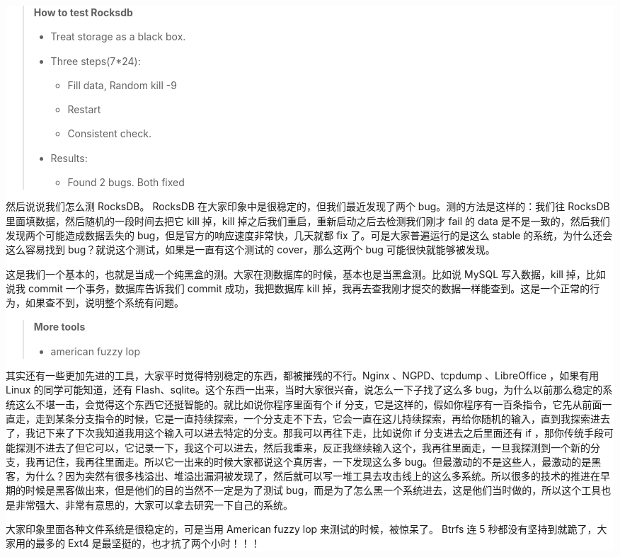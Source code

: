 > **How to test Rocksdb**
>
> -   Treat storage as a black box.
>
> -   Three steps(7\*24):
>
>     -   Fill data, Random kill -9
>
>     -   Restart
>
>     -   Consistent check.
>
> -   Results:
>
>     -   Found 2 bugs. Both fixed
>
然后说说我们怎么测 RocksDB。 RocksDB
在大家印象中是很稳定的，但我们最近发现了两个
bug。测的方法是这样的：我们往 RocksDB
里面填数据，然后随机的一段时间去把它 kill 掉，kill
掉之后我们重启，重新启动之后去检测我们刚才 fail 的 data
是不是一致的，然后我们发现两个可能造成数据丢失的
bug，但是官方的响应速度非常快，几天就都 fix 了。可是大家普遍运行的是这么
stable 的系统，为什么还会这么容易找到
bug？就说这个测试，如果是一直有这个测试的 cover，那么这两个 bug
可能很快就能够被发现。

这是我们一个基本的，也就是当成一个纯黑盒的测。大家在测数据库的时候，基本也是当黑盒测。比如说
MySQL 写入数据，kill 掉，比如说我 commit 一个事务，数据库告诉我们 commit
成功，我把数据库 kill
掉，我再去查我刚才提交的数据一样能查到。这是一个正常的行为，如果查不到，说明整个系统有问题。

> **More tools**
>
> -   american fuzzy lop
>
其实还有一些更加先进的工具，大家平时觉得特别稳定的东西，都被摧残的不行。Nginx
、NGPD、tcpdump 、LibreOffice ，如果有用 Linux 的同学可能知道，还有
Flash、sqlite。这个东西一出来，当时大家很兴奋，说怎么一下子找了这么多
bug，为什么以前那么稳定的系统这么不堪一击，会觉得这个东西它还挺智能的。就比如说你程序里面有个
if
分支，它是这样的，假如你程序有一百条指令，它先从前面一直走，走到某条分支指令的时候，它是一直持续探索，一个分支走不下去，它会一直在这儿持续探索，再给你随机的输入，直到我探索进去了，我记下来了下次我知道我用这个输入可以进去特定的分支。那我可以再往下走，比如说你
if 分支进去之后里面还有 if
，那你传统手段可能探测不进去了但它可以，它记录一下，我这个可以进去，然后我重来，反正我继续输入这个，我再往里面走，一旦我探测到一个新的分支，我再记住，我再往里面走。所以它一出来的时候大家都说这个真厉害，一下发现这么多
bug。但最激动的不是这些人，最激动的是黑客，为什么？因为突然有很多栈溢出、堆溢出漏洞被发现了，然后就可以写一堆工具去攻击线上的这么多系统。所以很多的技术的推进在早期的时候是黑客做出来，但是他们的目的当然不一定是为了测试
bug，而是为了怎么黑一个系统进去，这是他们当时做的，所以这个工具也是非常强大、非常有意思的，大家可以拿去研究一下自己的系统。

大家印象里面各种文件系统是很稳定的，可是当用 American fuzzy lop
来测试的时候，被惊呆了。 Btrfs 连 5 秒都没有坚持到就跪了，大家用的最多的
Ext4 是最坚挺的，也才抗了两个小时！！！
